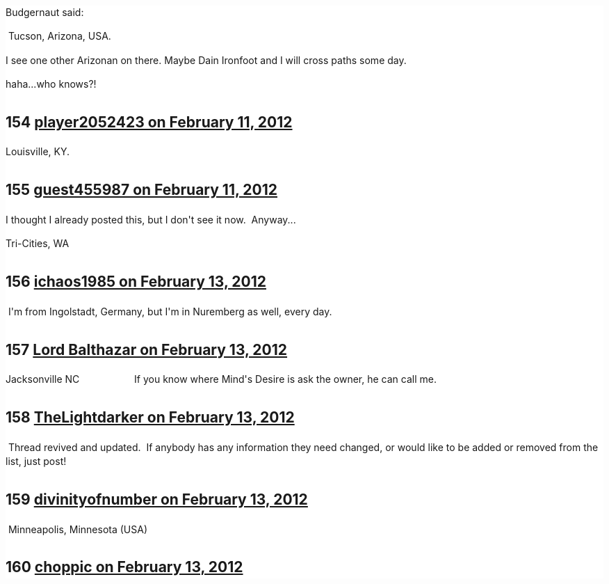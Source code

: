 Budgernaut said:

 Tucson, Arizona, USA.

I see one other Arizonan on there. Maybe Dain Ironfoot and I will cross paths some day.



haha...who knows?!

## 154 [player2052423 on February 11, 2012](https://community.fantasyflightgames.com/topic/47142-player-meetup-megathread/?do=findComment&comment=593064)

Louisville, KY. 

## 155 [guest455987 on February 11, 2012](https://community.fantasyflightgames.com/topic/47142-player-meetup-megathread/?do=findComment&comment=593112)

I thought I already posted this, but I don't see it now.  Anyway...

Tri-Cities, WA

## 156 [ichaos1985 on February 13, 2012](https://community.fantasyflightgames.com/topic/47142-player-meetup-megathread/?do=findComment&comment=593614)

 I'm from Ingolstadt, Germany, but I'm in Nuremberg as well, every day.

## 157 [Lord Balthazar on February 13, 2012](https://community.fantasyflightgames.com/topic/47142-player-meetup-megathread/?do=findComment&comment=593911)

Jacksonville NC                    If you know where Mind's Desire is ask the owner, he can call me.

## 158 [TheLightdarker on February 13, 2012](https://community.fantasyflightgames.com/topic/47142-player-meetup-megathread/?do=findComment&comment=593933)

 Thread revived and updated.  If anybody has any information they need changed, or would like to be added or removed from the list, just post!

## 159 [divinityofnumber on February 13, 2012](https://community.fantasyflightgames.com/topic/47142-player-meetup-megathread/?do=findComment&comment=593936)

 Minneapolis, Minnesota (USA)

## 160 [choppic on February 13, 2012](https://community.fantasyflightgames.com/topic/47142-player-meetup-megathread/?do=findComment&comment=593966)
